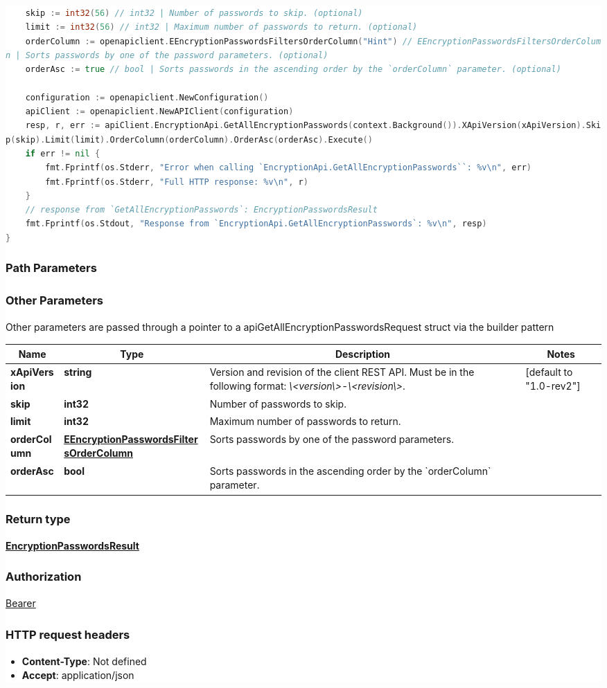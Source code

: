 ```go
    skip := int32(56) // int32 | Number of passwords to skip. (optional)
    limit := int32(56) // int32 | Maximum number of passwords to return. (optional)
    orderColumn := openapiclient.EEncryptionPasswordsFiltersOrderColumn("Hint") // EEncryptionPasswordsFiltersOrderColumn | Sorts passwords by one of the password parameters. (optional)
    orderAsc := true // bool | Sorts passwords in the ascending order by the `orderColumn` parameter. (optional)

    configuration := openapiclient.NewConfiguration()
    apiClient := openapiclient.NewAPIClient(configuration)
    resp, r, err := apiClient.EncryptionApi.GetAllEncryptionPasswords(context.Background()).XApiVersion(xApiVersion).Skip(skip).Limit(limit).OrderColumn(orderColumn).OrderAsc(orderAsc).Execute()
    if err != nil {
        fmt.Fprintf(os.Stderr, "Error when calling `EncryptionApi.GetAllEncryptionPasswords``: %v\n", err)
        fmt.Fprintf(os.Stderr, "Full HTTP response: %v\n", r)
    }
    // response from `GetAllEncryptionPasswords`: EncryptionPasswordsResult
    fmt.Fprintf(os.Stdout, "Response from `EncryptionApi.GetAllEncryptionPasswords`: %v\n", resp)
}
```

### Path Parameters



### Other Parameters

Other parameters are passed through a pointer to a apiGetAllEncryptionPasswordsRequest struct via the builder pattern


Name | Type | Description  | Notes
------------- | ------------- | ------------- | -------------
 **xApiVersion** | **string** | Version and revision of the client REST API. Must be in the following format: *\\&lt;version\\&gt;-\\&lt;revision\\&gt;*.  | [default to &quot;1.0-rev2&quot;]
 **skip** | **int32** | Number of passwords to skip. | 
 **limit** | **int32** | Maximum number of passwords to return. | 
 **orderColumn** | [**EEncryptionPasswordsFiltersOrderColumn**](EEncryptionPasswordsFiltersOrderColumn.md) | Sorts passwords by one of the password parameters. | 
 **orderAsc** | **bool** | Sorts passwords in the ascending order by the &#x60;orderColumn&#x60; parameter. | 

### Return type

[**EncryptionPasswordsResult**](EncryptionPasswordsResult.md)

### Authorization

[Bearer](../README.md#Bearer)

### HTTP request headers

- **Content-Type**: Not defined
- **Accept**: application/json
